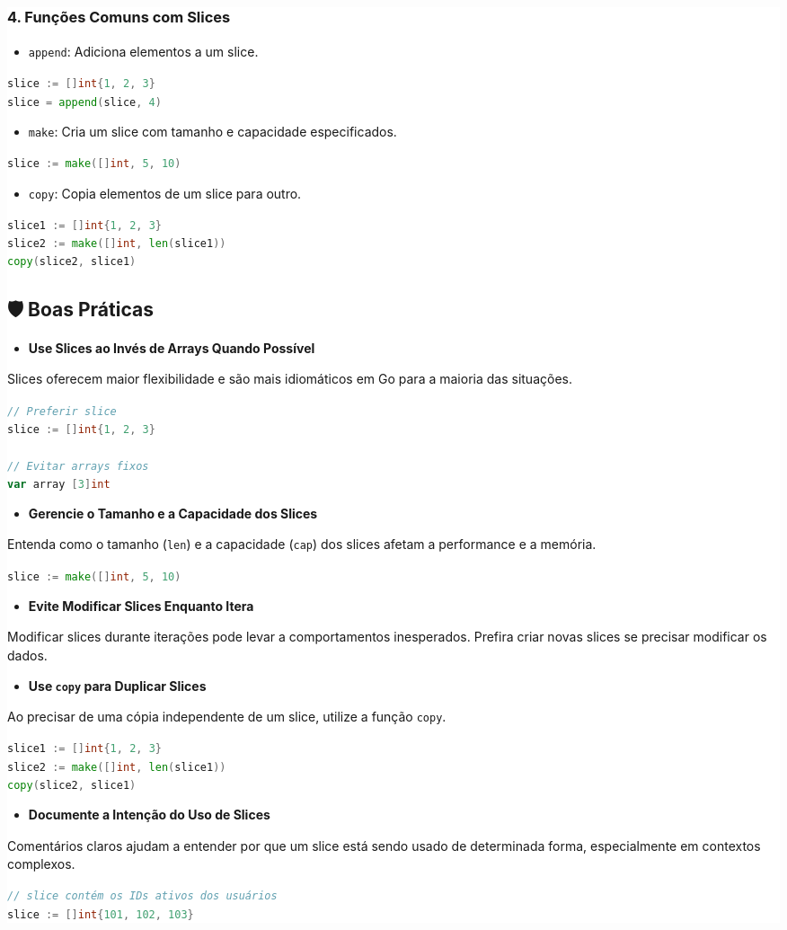 ### 4. Funções Comuns com Slices
- ``append``: Adiciona elementos a um slice.
```go
slice := []int{1, 2, 3}
slice = append(slice, 4)
```

- ``make``: Cria um slice com tamanho e capacidade especificados.
```go
slice := make([]int, 5, 10)
```

- ``copy``: Copia elementos de um slice para outro.
```go
slice1 := []int{1, 2, 3}
slice2 := make([]int, len(slice1))
copy(slice2, slice1)
```

## 🛡 Boas Práticas
- **Use Slices ao Invés de Arrays Quando Possível**

Slices oferecem maior flexibilidade e são mais idiomáticos em Go para a maioria das situações.
```go
// Preferir slice
slice := []int{1, 2, 3}

// Evitar arrays fixos
var array [3]int
```

- **Gerencie o Tamanho e a Capacidade dos Slices**

Entenda como o tamanho (``len``) e a capacidade (``cap``) dos slices afetam a performance e a memória.
```go
slice := make([]int, 5, 10)
```

- **Evite Modificar Slices Enquanto Itera**

Modificar slices durante iterações pode levar a comportamentos inesperados. Prefira criar novas slices se precisar modificar os dados.

- **Use ``copy`` para Duplicar Slices**

Ao precisar de uma cópia independente de um slice, utilize a função ``copy``.
```go
slice1 := []int{1, 2, 3}
slice2 := make([]int, len(slice1))
copy(slice2, slice1)
```
- **Documente a Intenção do Uso de Slices**

Comentários claros ajudam a entender por que um slice está sendo usado de determinada forma, especialmente em contextos complexos.
```go
// slice contém os IDs ativos dos usuários
slice := []int{101, 102, 103}
```